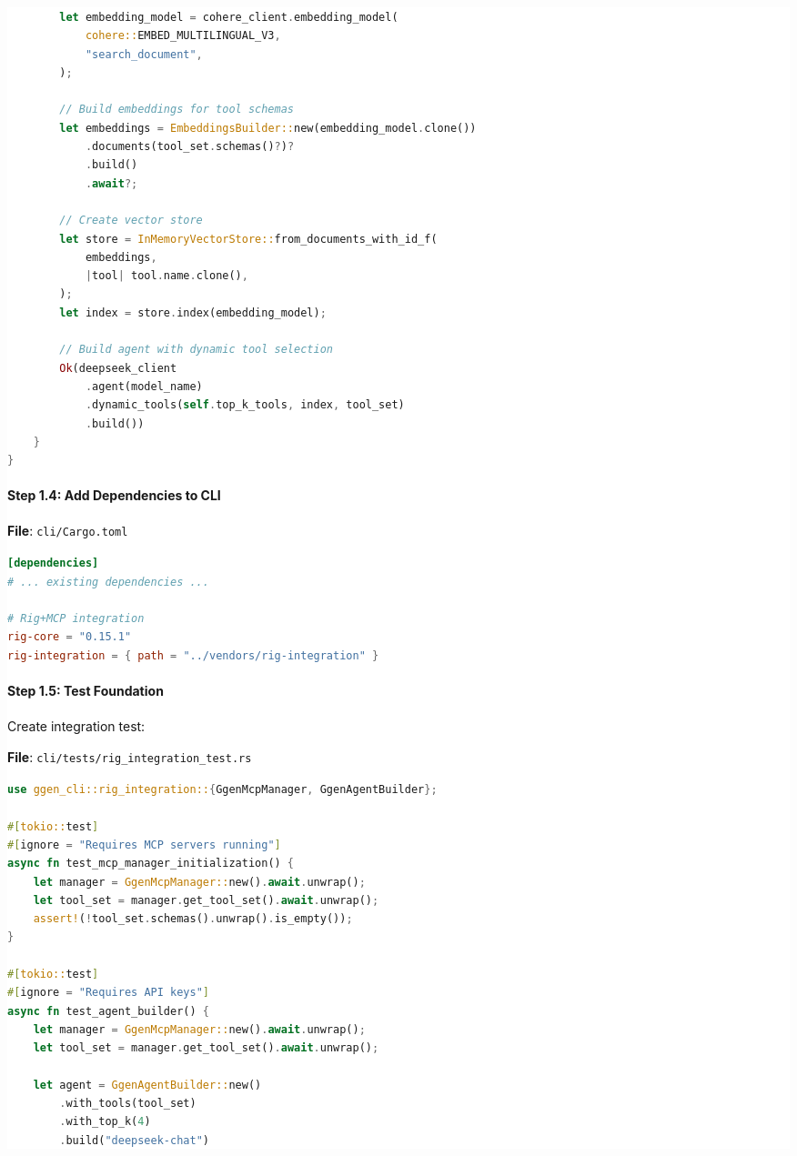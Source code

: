 ```rust
        let embedding_model = cohere_client.embedding_model(
            cohere::EMBED_MULTILINGUAL_V3,
            "search_document",
        );

        // Build embeddings for tool schemas
        let embeddings = EmbeddingsBuilder::new(embedding_model.clone())
            .documents(tool_set.schemas()?)?
            .build()
            .await?;

        // Create vector store
        let store = InMemoryVectorStore::from_documents_with_id_f(
            embeddings,
            |tool| tool.name.clone(),
        );
        let index = store.index(embedding_model);

        // Build agent with dynamic tool selection
        Ok(deepseek_client
            .agent(model_name)
            .dynamic_tools(self.top_k_tools, index, tool_set)
            .build())
    }
}
```

#### Step 1.4: Add Dependencies to CLI

**File**: `cli/Cargo.toml`
```toml
[dependencies]
# ... existing dependencies ...

# Rig+MCP integration
rig-core = "0.15.1"
rig-integration = { path = "../vendors/rig-integration" }
```

#### Step 1.5: Test Foundation

Create integration test:

**File**: `cli/tests/rig_integration_test.rs`
```rust
use ggen_cli::rig_integration::{GgenMcpManager, GgenAgentBuilder};

#[tokio::test]
#[ignore = "Requires MCP servers running"]
async fn test_mcp_manager_initialization() {
    let manager = GgenMcpManager::new().await.unwrap();
    let tool_set = manager.get_tool_set().await.unwrap();
    assert!(!tool_set.schemas().unwrap().is_empty());
}

#[tokio::test]
#[ignore = "Requires API keys"]
async fn test_agent_builder() {
    let manager = GgenMcpManager::new().await.unwrap();
    let tool_set = manager.get_tool_set().await.unwrap();

    let agent = GgenAgentBuilder::new()
        .with_tools(tool_set)
        .with_top_k(4)
        .build("deepseek-chat")
```